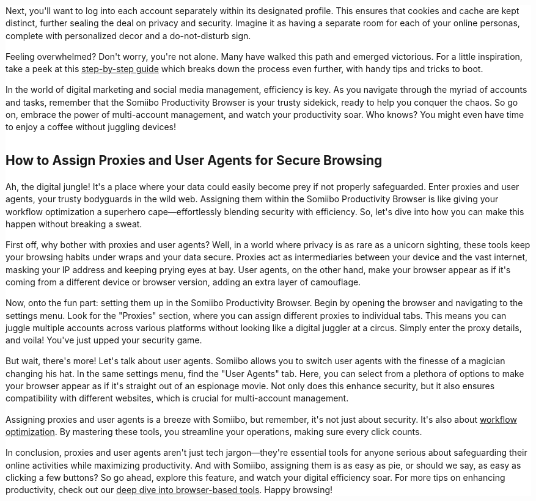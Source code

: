 Next, you'll want to log into each account separately within its designated profile. This ensures that cookies and cache are kept distinct, further sealing the deal on privacy and security. Imagine it as having a separate room for each of your online personas, complete with personalized decor and a do-not-disturb sign.

Feeling overwhelmed? Don't worry, you're not alone. Many have walked this path and emerged victorious. For a little inspiration, take a peek at this [step-by-step guide](https://productivitybrowser.com/blog/unlocking-the-full-potential-of-multi-account-browsing-a-step-by-step-guide) which breaks down the process even further, with handy tips and tricks to boot.

In the world of digital marketing and social media management, efficiency is key. As you navigate through the myriad of accounts and tasks, remember that the Somiibo Productivity Browser is your trusty sidekick, ready to help you conquer the chaos. So go on, embrace the power of multi-account management, and watch your productivity soar. Who knows? You might even have time to enjoy a coffee without juggling devices!

## How to Assign Proxies and User Agents for Secure Browsing

Ah, the digital jungle! It's a place where your data could easily become prey if not properly safeguarded. Enter proxies and user agents, your trusty bodyguards in the wild web. Assigning them within the Somiibo Productivity Browser is like giving your workflow optimization a superhero cape—effortlessly blending security with efficiency. So, let's dive into how you can make this happen without breaking a sweat.

First off, why bother with proxies and user agents? Well, in a world where privacy is as rare as a unicorn sighting, these tools keep your browsing habits under wraps and your data secure. Proxies act as intermediaries between your device and the vast internet, masking your IP address and keeping prying eyes at bay. User agents, on the other hand, make your browser appear as if it's coming from a different device or browser version, adding an extra layer of camouflage.



Now, onto the fun part: setting them up in the Somiibo Productivity Browser. Begin by opening the browser and navigating to the settings menu. Look for the "Proxies" section, where you can assign different proxies to individual tabs. This means you can juggle multiple accounts across various platforms without looking like a digital juggler at a circus. Simply enter the proxy details, and voila! You've just upped your security game.

But wait, there's more! Let's talk about user agents. Somiibo allows you to switch user agents with the finesse of a magician changing his hat. In the same settings menu, find the "User Agents" tab. Here, you can select from a plethora of options to make your browser appear as if it's straight out of an espionage movie. Not only does this enhance security, but it also ensures compatibility with different websites, which is crucial for multi-account management.

Assigning proxies and user agents is a breeze with Somiibo, but remember, it's not just about security. It's also about [workflow optimization](https://productivitybrowser.com/blog/the-future-of-productivity-integrating-advanced-browser-features-into-your-daily-routine). By mastering these tools, you streamline your operations, making sure every click counts.

In conclusion, proxies and user agents aren't just tech jargon—they're essential tools for anyone serious about safeguarding their online activities while maximizing productivity. And with Somiibo, assigning them is as easy as pie, or should we say, as easy as clicking a few buttons? So go ahead, explore this feature, and watch your digital efficiency soar. For more tips on enhancing productivity, check out our [deep dive into browser-based tools](https://productivitybrowser.com/blog/productivity-unleashed-a-deep-dive-into-browser-based-tools). Happy browsing!
